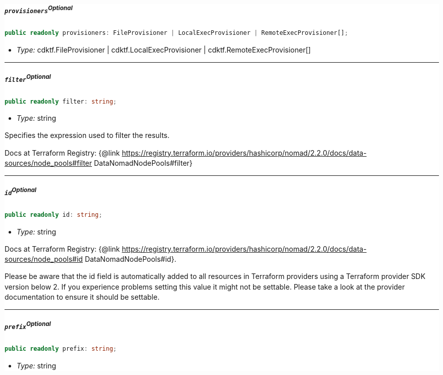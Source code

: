 ##### `provisioners`<sup>Optional</sup> <a name="provisioners" id="@cdktf/provider-nomad.dataNomadNodePools.DataNomadNodePoolsConfig.property.provisioners"></a>

```typescript
public readonly provisioners: FileProvisioner | LocalExecProvisioner | RemoteExecProvisioner[];
```

- *Type:* cdktf.FileProvisioner | cdktf.LocalExecProvisioner | cdktf.RemoteExecProvisioner[]

---

##### `filter`<sup>Optional</sup> <a name="filter" id="@cdktf/provider-nomad.dataNomadNodePools.DataNomadNodePoolsConfig.property.filter"></a>

```typescript
public readonly filter: string;
```

- *Type:* string

Specifies the expression used to filter the results.

Docs at Terraform Registry: {@link https://registry.terraform.io/providers/hashicorp/nomad/2.2.0/docs/data-sources/node_pools#filter DataNomadNodePools#filter}

---

##### `id`<sup>Optional</sup> <a name="id" id="@cdktf/provider-nomad.dataNomadNodePools.DataNomadNodePoolsConfig.property.id"></a>

```typescript
public readonly id: string;
```

- *Type:* string

Docs at Terraform Registry: {@link https://registry.terraform.io/providers/hashicorp/nomad/2.2.0/docs/data-sources/node_pools#id DataNomadNodePools#id}.

Please be aware that the id field is automatically added to all resources in Terraform providers using a Terraform provider SDK version below 2.
If you experience problems setting this value it might not be settable. Please take a look at the provider documentation to ensure it should be settable.

---

##### `prefix`<sup>Optional</sup> <a name="prefix" id="@cdktf/provider-nomad.dataNomadNodePools.DataNomadNodePoolsConfig.property.prefix"></a>

```typescript
public readonly prefix: string;
```

- *Type:* string
